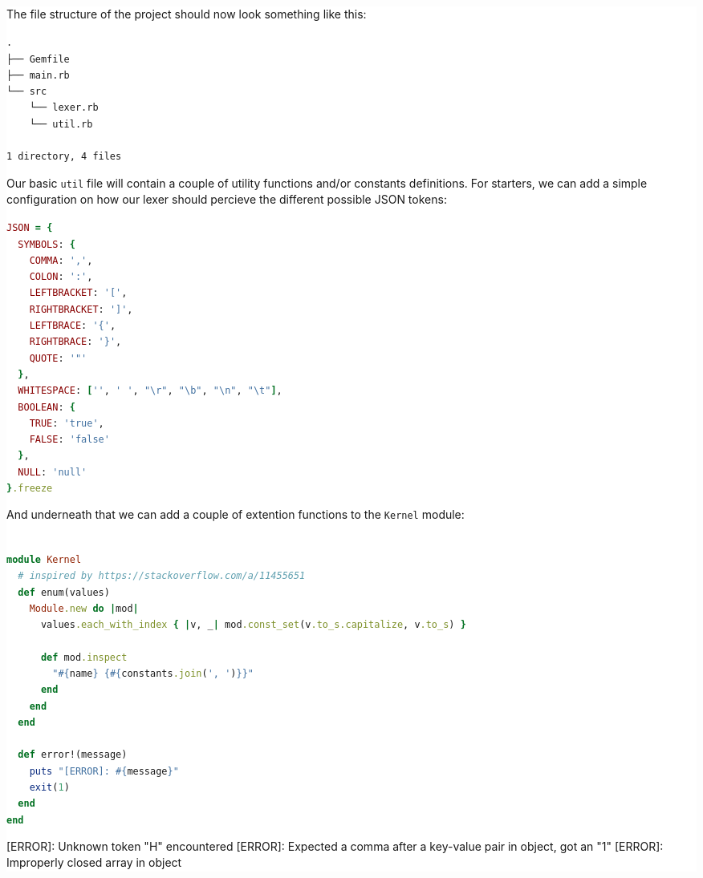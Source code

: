 The file structure of the project should now look something like this:
```console
.
├── Gemfile
├── main.rb
└── src
    └── lexer.rb
    └── util.rb

1 directory, 4 files
```

Our basic `util` file will contain a couple of utility functions and/or constants definitions. For starters, we can add a simple configuration on how our lexer should percieve the different possible JSON tokens:
```ruby
JSON = {
  SYMBOLS: {
    COMMA: ',',
    COLON: ':',
    LEFTBRACKET: '[',
    RIGHTBRACKET: ']',
    LEFTBRACE: '{',
    RIGHTBRACE: '}',
    QUOTE: '"'
  },
  WHITESPACE: ['', ' ', "\r", "\b", "\n", "\t"],
  BOOLEAN: {
    TRUE: 'true',
    FALSE: 'false'
  },
  NULL: 'null'
}.freeze
```
And underneath that we can add a couple of extention functions to the `Kernel` module:
```ruby

module Kernel
  # inspired by https://stackoverflow.com/a/11455651
  def enum(values)
    Module.new do |mod|
      values.each_with_index { |v, _| mod.const_set(v.to_s.capitalize, v.to_s) }

      def mod.inspect
        "#{name} {#{constants.join(', ')}}"
      end
    end
  end

  def error!(message)
    puts "[ERROR]: #{message}"
    exit(1)
  end
end
```


[ERROR]: Unknown token "H" encountered
[ERROR]: Expected a comma after a key-value pair in object, got an "1"
[ERROR]: Improperly closed array in object